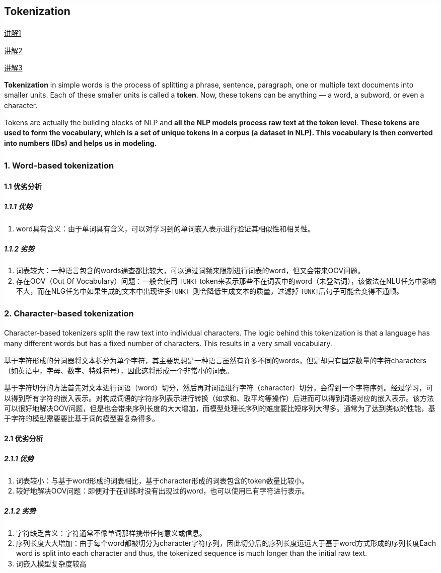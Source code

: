 ## Tokenization

[讲解1](https://towardsdatascience.com/word-subword-and-character-based-tokenization-know-the-difference-ea0976b64e17)

[讲解2](https://towardsdatascience.com/wordpiece-subword-based-tokenization-algorithm-1fbd14394ed7)

[讲解3](https://blog.floydhub.com/tokenization-nlp/)

**Tokenization** in simple words is the process of splitting a phrase, sentence, paragraph, one or multiple text documents into smaller units. Each of these smaller units is called a **token**. Now, these tokens can be anything — a word, a subword, or even a character.

Tokens are actually the building blocks of NLP and **all the NLP models process raw text at the token level**. **These tokens are used to form the vocabulary, which is a set of unique tokens in a corpus (a dataset in NLP). This vocabulary is then converted into numbers (IDs) and helps us in modeling.**

### 1. Word-based tokenization

#### 1.1 优劣分析

##### 1.1.1 优势

1. word具有含义：由于单词具有含义，可以对学习到的单词嵌入表示进行验证其相似性和相关性。

##### 1.1.2 劣势

1. 词表较大：一种语言包含的words通查都比较大，可以通过词频来限制进行词表的word，但又会带来OOV问题。
2. 存在OOV（Out Of Vocabulary）问题：一般会使用 `[UNK]` token来表示那些不在词表中的word（未登陆词），该做法在NLU任务中影响不大，而在NLG任务中如果生成的文本中出现许多`[UNK] `则会降低生成文本的质量，过滤掉 `[UNK]`后句子可能会变得不通顺。

### 2. Character-based tokenization

Character-based tokenizers split the raw text into individual characters. The logic behind this tokenization is that a language has many different words but has a fixed number of characters. This results in a very small vocabulary.

基于字符形成的分词器将文本拆分为单个字符，其主要思想是一种语言虽然有许多不同的words，但是却只有固定数量的字符characters（如英语中，字母、数字、特殊符号），因此这将形成一个非常小的词表。

基于字符切分的方法首先对文本进行词语（word）切分，然后再对词语进行字符（character）切分，会得到一个字符序列。经过学习，可以得到所有字符的嵌入表示。对构成词语的字符序列表示进行转换（如求和、取平均等操作）后进而可以得到词语对应的嵌入表示。该方法可以很好地解决OOV问题，但是也会带来序列长度的大大增加，而模型处理长序列的难度要比短序列大得多。通常为了达到类似的性能，基于字符的模型需要要比基于词的模型要复杂得多。

#### 2.1 优劣分析

##### 2.1.1 优势

1. 词表较小：与基于word形成的词表相比，基于character形成的词表包含的token数量比较小。
2. 较好地解决OOV问题：即便对于在训练时没有出现过的word，也可以使用已有字符进行表示。

##### 2.1.2 劣势

1. 字符缺乏含义：字符通常不像单词那样携带任何意义或信息。
2. 序列长度大大增加：由于每个word都被切分为character字符序列，因此切分后的序列长度远远大于基于word方式形成的序列长度Each word is split into each character and thus, the tokenized sequence is much longer than the initial raw text.
3. 词嵌入模型复杂度较高
